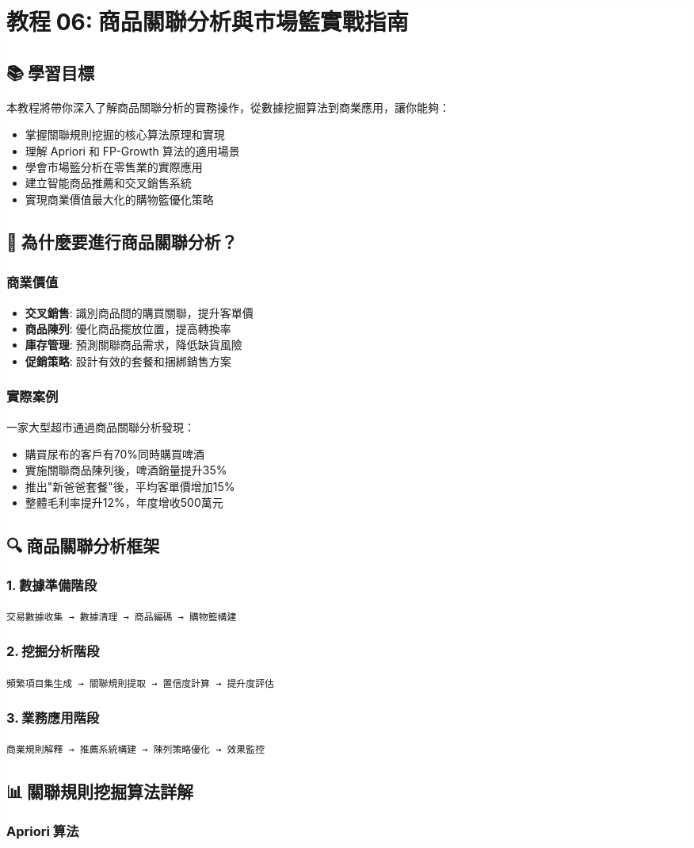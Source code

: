 # 教程 06: 商品關聯分析與市場籃實戰指南

## 📚 學習目標

本教程將帶你深入了解商品關聯分析的實務操作，從數據挖掘算法到商業應用，讓你能夠：

- 掌握關聯規則挖掘的核心算法原理和實現
- 理解 Apriori 和 FP-Growth 算法的適用場景
- 學會市場籃分析在零售業的實際應用
- 建立智能商品推薦和交叉銷售系統
- 實現商業價值最大化的購物籃優化策略

## 🎯 為什麼要進行商品關聯分析？

### 商業價值
- **交叉銷售**: 識別商品間的購買關聯，提升客單價
- **商品陳列**: 優化商品擺放位置，提高轉換率
- **庫存管理**: 預測關聯商品需求，降低缺貨風險
- **促銷策略**: 設計有效的套餐和捆綁銷售方案

### 實際案例
一家大型超市通過商品關聯分析發現：
- 購買尿布的客戶有70%同時購買啤酒
- 實施關聯商品陳列後，啤酒銷量提升35%
- 推出"新爸爸套餐"後，平均客單價增加15%
- 整體毛利率提升12%，年度增收500萬元

## 🔍 商品關聯分析框架

### 1. 數據準備階段
```
交易數據收集 → 數據清理 → 商品編碼 → 購物籃構建
```

### 2. 挖掘分析階段
```
頻繁項目集生成 → 關聯規則提取 → 置信度計算 → 提升度評估
```

### 3. 業務應用階段
```
商業規則解釋 → 推薦系統構建 → 陳列策略優化 → 效果監控
```

## 📊 關聯規則挖掘算法詳解

### Apriori 算法
